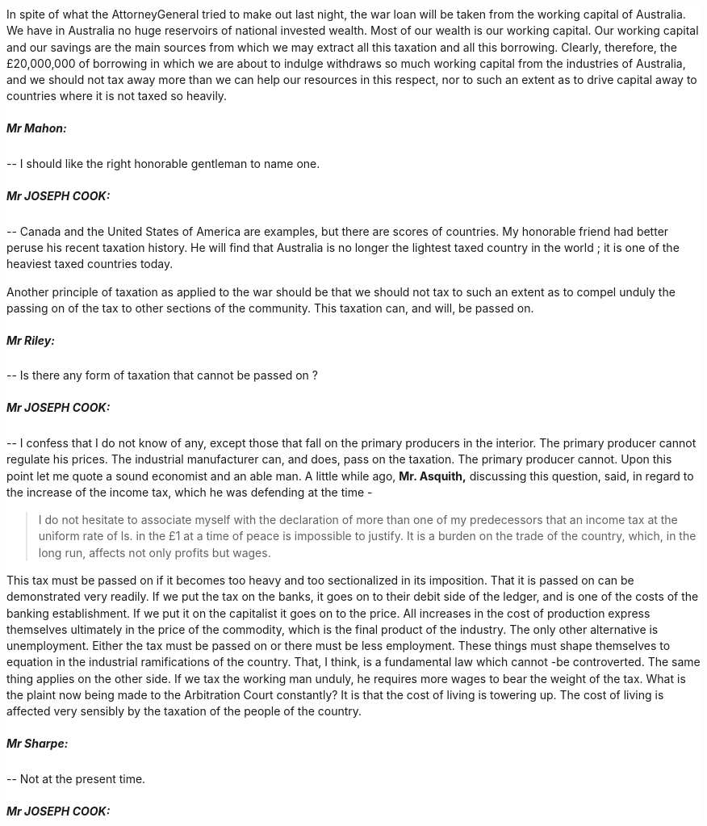 In spite of what the AttorneyGeneral tried to make out last night, the war loan will be taken from the working capital of Australia. We have in Australia no huge reservoirs of national invested wealth. Most of our wealth is our working capital. Our working capital and our savings are the main sources from which we may extract all this taxation and all this borrowing. Clearly, therefore, the £20,000,000 of borrowing in which we are about to indulge withdraws so much working capital from the industries of Australia, and we should not tax away more than we can help our resources in this respect, nor to such an extent as to drive capital away to countries where it is not taxed so heavily. 

##### Mr Mahon:

-- I should like the right honorable gentleman to name one. 

##### Mr JOSEPH COOK:

-- Canada and the United States of America are examples, but there are scores of countries. My honorable friend had better peruse his recent taxation history. He will find that Australia is no longer the lightest taxed country in the world ; it is one of the heaviest taxed countries today. 

Another principle of taxation as applied to the war should be that we should not tax to such an extent as to compel unduly the passing on of the tax to other sections of the community. This taxation can, and will, be passed on. 

##### Mr Riley:

-- Is there any form of taxation that cannot be passed on ? 

##### Mr JOSEPH COOK:

-- I confess that I do not know of any, except those that fall on the primary producers in the interior. The primary producer cannot regulate his prices. The industrial manufacturer can, and does, pass on the taxation. The primary producer cannot. Upon this point let me quote a sound economist and an able man. A little while ago,  **Mr. Asquith,**  discussing this question, said, in regard to the increase of the income tax, which he was defending at the time - 

  >I do not hesitate to associate myself with the declaration of more than one of my predecessors that an income tax at the uniform rate of ls. in the £1 at a time of peace is impossible to justify. It is a burden on the trade of the country, which, in the long run, affects not only profits but wages. 

This tax must be passed on if it becomes too heavy and too  sectionalized  in its imposition. That it is passed on can be demonstrated very readily. If we put the tax on the banks, it goes on to their debit side of the ledger, and is one of the costs of the banking establishment. If we put it on the capitalist it goes on to the price. All increases in the cost of production express themselves ultimately in the price of the commodity, which is the final product of the industry. The only other alternative is unemployment. Either the tax must be passed on or there must be less employment. These things must shape themselves to equation in the industrial ramifications of the country. That, I think, is a fundamental law which cannot -be controverted. The same thing applies on the other side. If we tax the working man unduly, he requires more wages to bear the weight of the tax. What is the plaint now being made to the Arbitration Court constantly? It is that the cost of living is towering up. The cost of living is affected very sensibly by the taxation of the people of the country. 

##### Mr Sharpe:

-- Not at the present time. 

##### Mr JOSEPH COOK:
